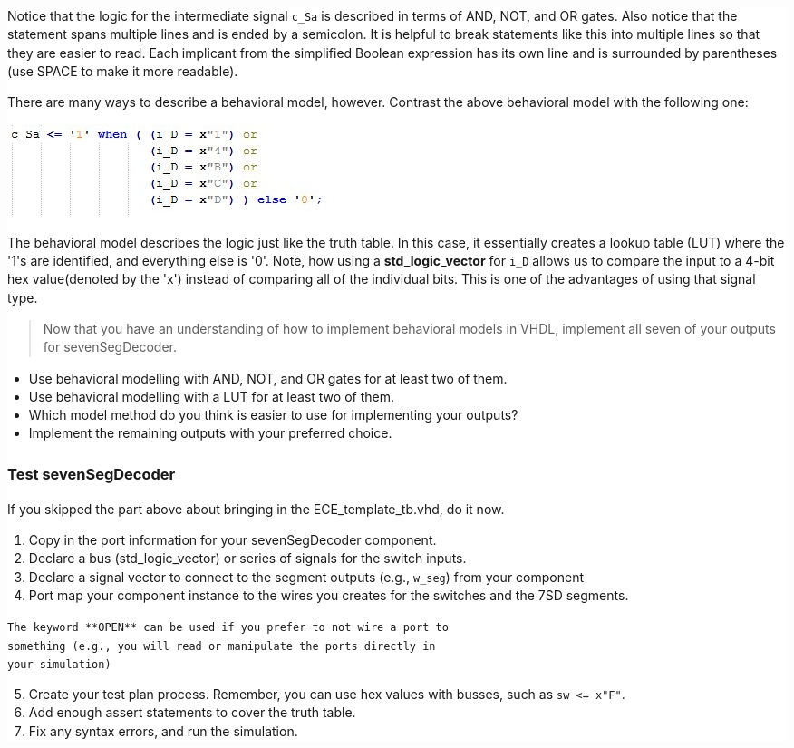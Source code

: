 Notice that the logic for the intermediate signal `c_Sa` is described in
terms of AND, NOT, and OR gates. Also notice that the statement spans
multiple lines and is ended by a semicolon. It is helpful to break
statements like this into multiple lines so that they are easier to
read. Each implicant from the simplified Boolean expression has its own
line and is surrounded by parentheses (use SPACE to make it more
readable).

There are many ways to describe a behavioral model, however. Contrast
the above behavioral model with the following one:

![behavioral truth table](img/lab2_image16.jpg)

The behavioral model describes the logic just like the truth table. In
this case, it essentially creates a lookup table (LUT) where the '1's
are identified, and everything else is '0'. Note, how using a
**std_logic_vector** for `i_D` allows us to compare the input to a 4-bit
hex value(denoted by the 'x') instead of comparing all of the individual
bits. This is one of the advantages of using that signal type.

> Now that you have an understanding of how to implement behavioral models
> in VHDL, implement all seven of your outputs for sevenSegDecoder.

- Use behavioral modelling with AND, NOT, and OR gates for at least two of them.
- Use behavioral modelling with a LUT for at least two of them.
- Which model method do you think is easier to use for implementing your outputs?
- Implement the remaining outputs with your preferred choice.

### Test sevenSegDecoder

If you skipped the part above about bringing in the ECE_template_tb.vhd,
do it now.

1. Copy in the port information for your sevenSegDecoder component.
2. Declare a bus (std_logic_vector) or series of signals for the switch inputs.
3. Declare a signal vector to connect to the segment outputs (e.g., `w_seg`) from your component
4. Port map your component instance to the wires you creates for the
    switches and the 7SD segments.

```{tip}
The keyword **OPEN** can be used if you prefer to not wire a port to
something (e.g., you will read or manipulate the ports directly in
your simulation)
```

5. Create your test plan process. Remember, you can use hex values with
    busses, such as `sw <= x"F"`.
6. Add enough assert statements to cover the truth table.
7. Fix any syntax errors, and run the simulation.
